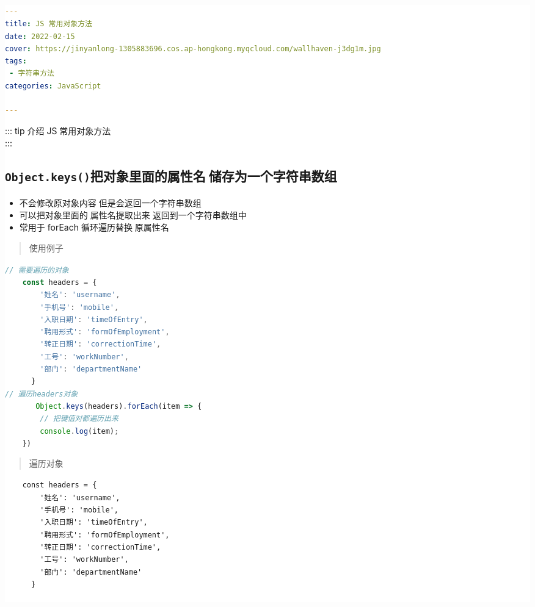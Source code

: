 ```yaml
---
title: JS 常用对象方法
date: 2022-02-15
cover: https://jinyanlong-1305883696.cos.ap-hongkong.myqcloud.com/wallhaven-j3dg1m.jpg
tags:
 - 字符串方法
categories: JavaScript

---
```


::: tip 介绍 
JS 常用对象方法 <br>
:::



##  `Object.keys()`把对象里面的属性名 储存为一个字符串数组

* 不会修改原对象内容 但是会返回一个字符串数组
* 可以把对象里面的 属性名提取出来 返回到一个字符串数组中
* 常用于 forEach 循环遍历替换 原属性名

> 使用例子

```js
// 需要遍历的对象
	const headers = {
        '姓名': 'username',
        '手机号': 'mobile',
        '入职日期': 'timeOfEntry',
        '聘用形式': 'formOfEmployment',
        '转正日期': 'correctionTime',
        '工号': 'workNumber',
        '部门': 'departmentName'
      }
// 遍历headers对象
       Object.keys(headers).forEach(item => {
        // 把键值对都遍历出来
        console.log(item);
    })
```

> 遍历对象

```
	const headers = {
        '姓名': 'username',
        '手机号': 'mobile',
        '入职日期': 'timeOfEntry',
        '聘用形式': 'formOfEmployment',
        '转正日期': 'correctionTime',
        '工号': 'workNumber',
        '部门': 'departmentName'
      }
      
```
